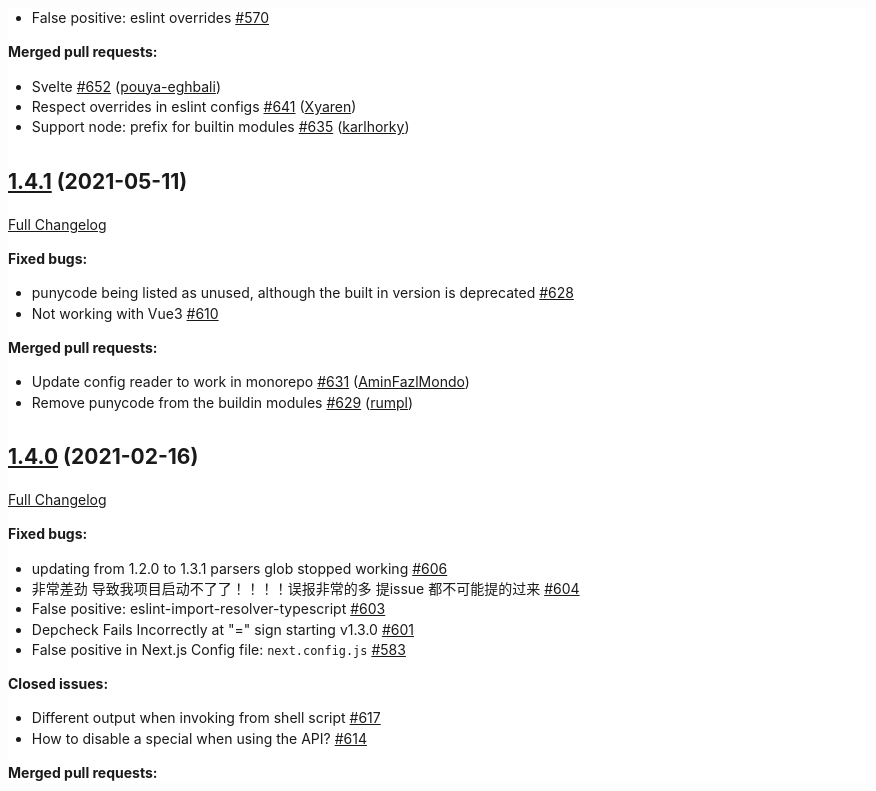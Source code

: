 - False positive: eslint overrides [\#570](https://github.com/depcheck/depcheck/issues/570)

**Merged pull requests:**

- Svelte [\#652](https://github.com/depcheck/depcheck/pull/652) ([pouya-eghbali](https://github.com/pouya-eghbali))
- Respect overrides in eslint configs [\#641](https://github.com/depcheck/depcheck/pull/641) ([Xyaren](https://github.com/Xyaren))
- Support node: prefix for builtin modules [\#635](https://github.com/depcheck/depcheck/pull/635) ([karlhorky](https://github.com/karlhorky))

## [1.4.1](https://github.com/depcheck/depcheck/tree/1.4.1) (2021-05-11)

[Full Changelog](https://github.com/depcheck/depcheck/compare/1.4.0...1.4.1)

**Fixed bugs:**

- punycode being listed as unused, although the built in version is deprecated [\#628](https://github.com/depcheck/depcheck/issues/628)
- Not working with Vue3 [\#610](https://github.com/depcheck/depcheck/issues/610)

**Merged pull requests:**

- Update config reader to work in monorepo [\#631](https://github.com/depcheck/depcheck/pull/631) ([AminFazlMondo](https://github.com/AminFazlMondo))
- Remove punycode from the buildin modules [\#629](https://github.com/depcheck/depcheck/pull/629) ([rumpl](https://github.com/rumpl))

## [1.4.0](https://github.com/depcheck/depcheck/tree/1.4.0) (2021-02-16)

[Full Changelog](https://github.com/depcheck/depcheck/compare/1.3.1...1.4.0)

**Fixed bugs:**

- updating from 1.2.0 to 1.3.1 parsers glob stopped working [\#606](https://github.com/depcheck/depcheck/issues/606)
- 非常差劲 导致我项目启动不了了！！！！误报非常的多 提issue 都不可能提的过来 [\#604](https://github.com/depcheck/depcheck/issues/604)
- False positive: eslint-import-resolver-typescript [\#603](https://github.com/depcheck/depcheck/issues/603)
- Depcheck Fails Incorrectly at "=" sign starting v1.3.0 [\#601](https://github.com/depcheck/depcheck/issues/601)
- False positive in Next.js Config file: `next.config.js` [\#583](https://github.com/depcheck/depcheck/issues/583)

**Closed issues:**

- Different output when invoking from shell script [\#617](https://github.com/depcheck/depcheck/issues/617)
- How to disable a special when using the API? [\#614](https://github.com/depcheck/depcheck/issues/614)

**Merged pull requests:**
